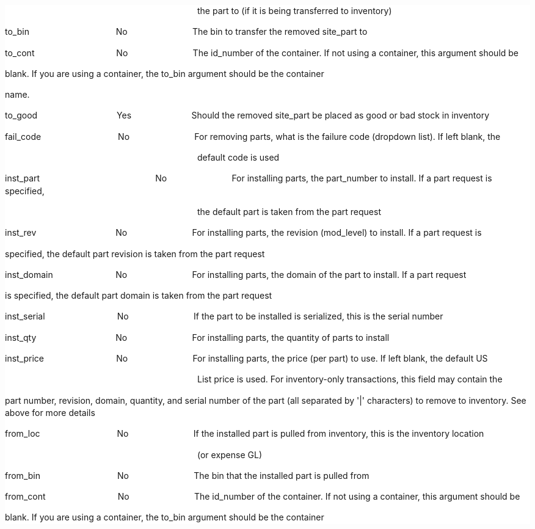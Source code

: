                                                                                 the part to (if it is being transferred to inventory)

to_bin                                    No                           The bin to transfer the removed site_part to

to_cont                                  No                           The id_number of the container. If not using a container, this argument should be

blank. If you are using a container, the to_bin argument should be the container

name.

to_good                                 Yes                         Should the removed site_part be placed as good or bad stock in inventory

fail_code                                No                           For removing parts, what is the failure code (dropdown list). If left blank, the

                                                                                default code is used

inst_part                                                No                           For installing parts, the part_number to install. If a part request is specified,

                                                                                the default part is taken from the part request

inst_rev                                 No                           For installing parts, the revision (mod_level) to install. If a part request is

specified, the default part revision is taken from the part request

inst_domain                          No                           For installing parts, the domain of the part to install. If a part request

is specified, the default part domain is taken from the part request

inst_serial                              No                           If the part to be installed is serialized, this is the serial number

inst_qty                                 No                           For installing parts, the quantity of parts to install

inst_price                              No                           For installing parts, the price (per part) to use. If left blank, the default US

                                                                                List price is used. For inventory-only transactions, this field may contain the

part number, revision, domain, quantity, and serial number of the part (all separated by '|' characters) to remove to inventory. See above for more details

from_loc                                No                           If the installed part is pulled from inventory, this is the inventory location

                                                                                (or expense GL)

from_bin                                No                           The bin that the installed part is pulled from

from_cont                              No                           The id_number of the container. If not using a container, this argument should be

blank. If you are using a container, the to_bin argument should be the container
